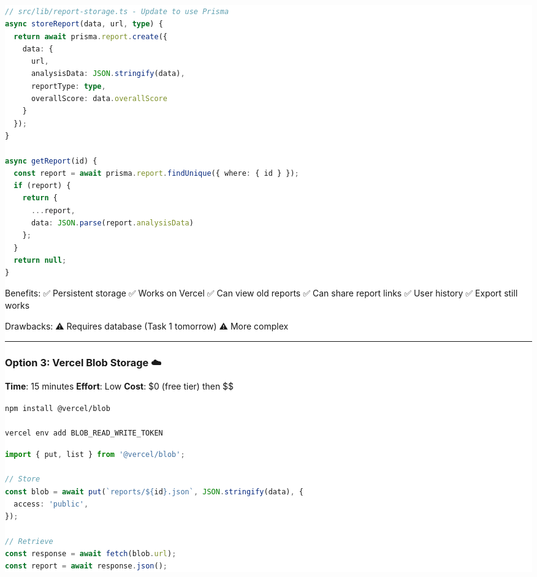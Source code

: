 ```typescript
// src/lib/report-storage.ts - Update to use Prisma
async storeReport(data, url, type) {
  return await prisma.report.create({
    data: {
      url,
      analysisData: JSON.stringify(data),
      reportType: type,
      overallScore: data.overallScore
    }
  });
}

async getReport(id) {
  const report = await prisma.report.findUnique({ where: { id } });
  if (report) {
    return {
      ...report,
      data: JSON.parse(report.analysisData)
    };
  }
  return null;
}
```

Benefits:
✅ Persistent storage
✅ Works on Vercel
✅ Can view old reports
✅ Can share report links
✅ User history
✅ Export still works

Drawbacks:
⚠️ Requires database (Task 1 tomorrow)
⚠️ More complex

---

### **Option 3: Vercel Blob Storage** ☁️

**Time**: 15 minutes
**Effort**: Low
**Cost**: $0 (free tier) then $$

```bash
npm install @vercel/blob

vercel env add BLOB_READ_WRITE_TOKEN
```

```typescript
import { put, list } from '@vercel/blob';

// Store
const blob = await put(`reports/${id}.json`, JSON.stringify(data), {
  access: 'public',
});

// Retrieve
const response = await fetch(blob.url);
const report = await response.json();
```
